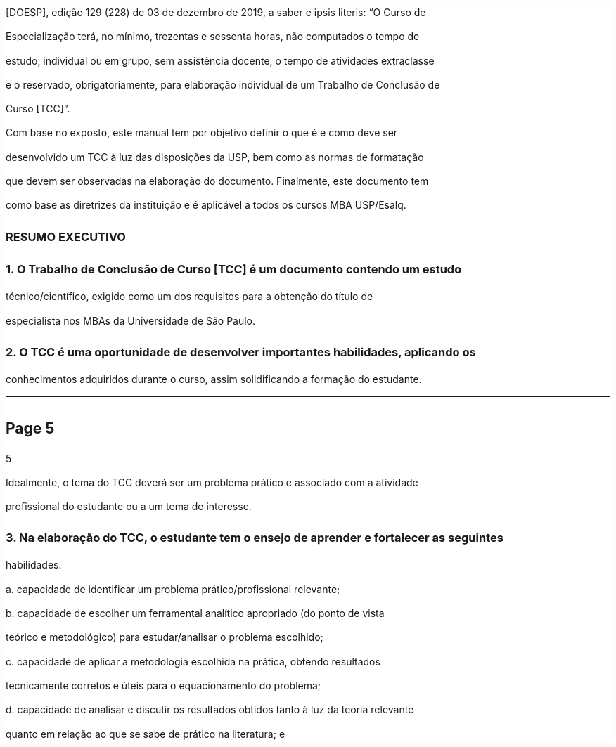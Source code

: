 [DOESP], edição 129 (228) de 03 de dezembro de 2019, a saber e ipsis literis: “O Curso de

Especialização terá, no mínimo, trezentas e sessenta horas, não computados o tempo de

estudo, individual ou em grupo, sem assistência docente, o tempo de atividades extraclasse

e o reservado, obrigatoriamente, para elaboração individual de um Trabalho de Conclusão de

Curso [TCC]”.

Com base no exposto, este manual tem por objetivo definir o que é e como deve ser

desenvolvido um TCC à luz das disposições da USP, bem como as normas de formatação

que devem ser observadas na elaboração do documento. Finalmente, este documento tem

como base as diretrizes da instituição e é aplicável a todos os cursos MBA USP/Esalq.

### RESUMO EXECUTIVO

### 1. O Trabalho de Conclusão de Curso [TCC] é um documento contendo um estudo

técnico/científico, exigido como um dos requisitos para a obtenção do título de

especialista nos MBAs da Universidade de São Paulo.

### 2. O TCC é uma oportunidade de desenvolver importantes habilidades, aplicando os

conhecimentos adquiridos durante o curso, assim solidificando a formação do estudante.


---
## Page 5

5

Idealmente, o tema do TCC deverá ser um problema prático e associado com a atividade

profissional do estudante ou a um tema de interesse.

### 3. Na elaboração do TCC, o estudante tem o ensejo de aprender e fortalecer as seguintes

habilidades:

a. capacidade de identificar um problema prático/profissional relevante;

b. capacidade de escolher um ferramental analítico apropriado (do ponto de vista

teórico e metodológico) para estudar/analisar o problema escolhido;

c. capacidade de aplicar a metodologia escolhida na prática, obtendo resultados

tecnicamente corretos e úteis para o equacionamento do problema;

d. capacidade de analisar e discutir os resultados obtidos tanto à luz da teoria relevante

quanto em relação ao que se sabe de prático na literatura; e
